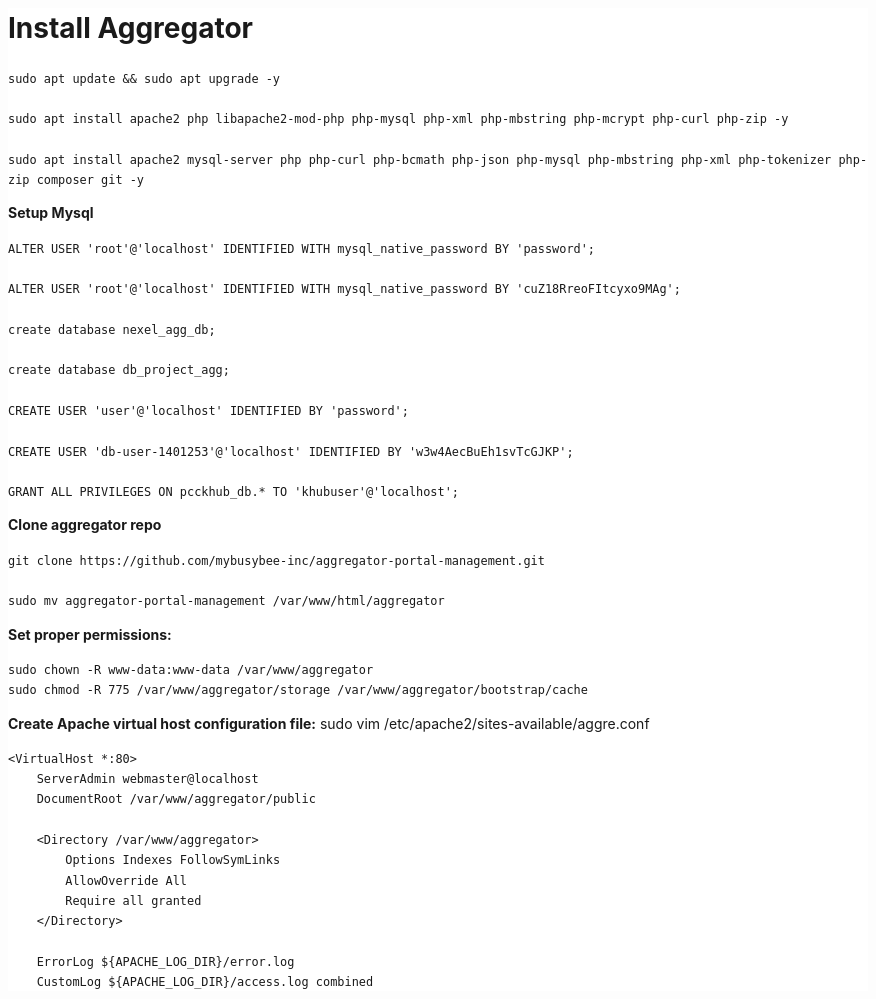 # Install Aggregator



```
sudo apt update && sudo apt upgrade -y

sudo apt install apache2 php libapache2-mod-php php-mysql php-xml php-mbstring php-mcrypt php-curl php-zip -y

sudo apt install apache2 mysql-server php php-curl php-bcmath php-json php-mysql php-mbstring php-xml php-tokenizer php-zip composer git -y
```



**Setup Mysql**

```
ALTER USER 'root'@'localhost' IDENTIFIED WITH mysql_native_password BY 'password';

ALTER USER 'root'@'localhost' IDENTIFIED WITH mysql_native_password BY 'cuZ18RreoFItcyxo9MAg';

create database nexel_agg_db;

create database db_project_agg;

CREATE USER 'user'@'localhost' IDENTIFIED BY 'password';

CREATE USER 'db-user-1401253'@'localhost' IDENTIFIED BY 'w3w4AecBuEh1svTcGJKP';

GRANT ALL PRIVILEGES ON pcckhub_db.* TO 'khubuser'@'localhost';
```



**Clone aggregator repo**

```
git clone https://github.com/mybusybee-inc/aggregator-portal-management.git

sudo mv aggregator-portal-management /var/www/html/aggregator
```



**Set proper permissions:**

```
sudo chown -R www-data:www-data /var/www/aggregator
sudo chmod -R 775 /var/www/aggregator/storage /var/www/aggregator/bootstrap/cache
```



**Create Apache virtual host configuration file:**
sudo vim /etc/apache2/sites-available/aggre.conf

```
<VirtualHost *:80>
    ServerAdmin webmaster@localhost
    DocumentRoot /var/www/aggregator/public

    <Directory /var/www/aggregator>
        Options Indexes FollowSymLinks
        AllowOverride All
        Require all granted
    </Directory>
    
    ErrorLog ${APACHE_LOG_DIR}/error.log
    CustomLog ${APACHE_LOG_DIR}/access.log combined

```